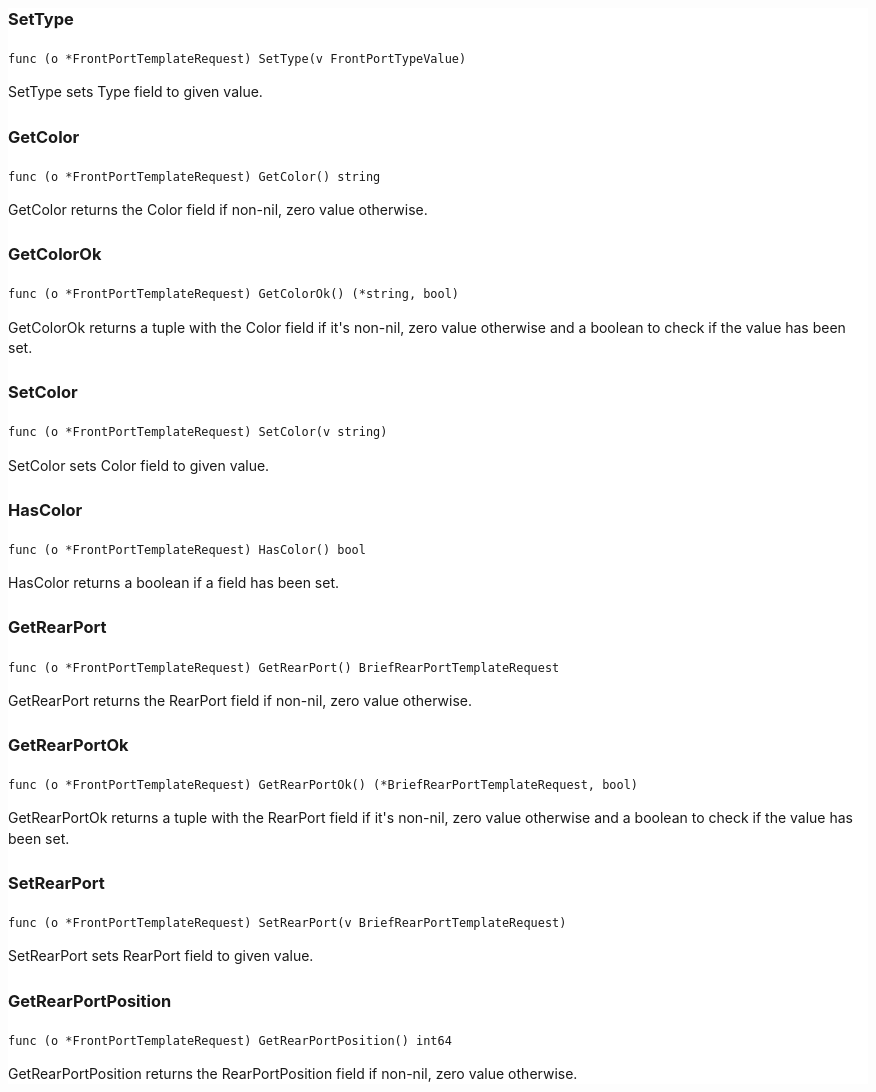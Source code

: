 ### SetType

`func (o *FrontPortTemplateRequest) SetType(v FrontPortTypeValue)`

SetType sets Type field to given value.


### GetColor

`func (o *FrontPortTemplateRequest) GetColor() string`

GetColor returns the Color field if non-nil, zero value otherwise.

### GetColorOk

`func (o *FrontPortTemplateRequest) GetColorOk() (*string, bool)`

GetColorOk returns a tuple with the Color field if it's non-nil, zero value otherwise
and a boolean to check if the value has been set.

### SetColor

`func (o *FrontPortTemplateRequest) SetColor(v string)`

SetColor sets Color field to given value.

### HasColor

`func (o *FrontPortTemplateRequest) HasColor() bool`

HasColor returns a boolean if a field has been set.

### GetRearPort

`func (o *FrontPortTemplateRequest) GetRearPort() BriefRearPortTemplateRequest`

GetRearPort returns the RearPort field if non-nil, zero value otherwise.

### GetRearPortOk

`func (o *FrontPortTemplateRequest) GetRearPortOk() (*BriefRearPortTemplateRequest, bool)`

GetRearPortOk returns a tuple with the RearPort field if it's non-nil, zero value otherwise
and a boolean to check if the value has been set.

### SetRearPort

`func (o *FrontPortTemplateRequest) SetRearPort(v BriefRearPortTemplateRequest)`

SetRearPort sets RearPort field to given value.


### GetRearPortPosition

`func (o *FrontPortTemplateRequest) GetRearPortPosition() int64`

GetRearPortPosition returns the RearPortPosition field if non-nil, zero value otherwise.
